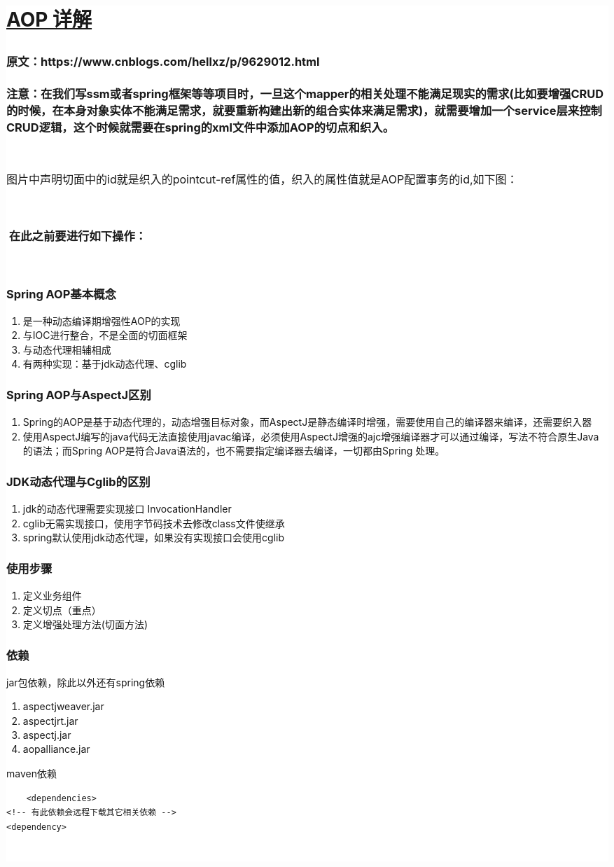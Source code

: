 <div id="mainContent">
<div class="forFlow">
<div id="post_detail">

<div id="topics">
<div class="post">
<h1 class="postTitle">

<a id="cb_post_title_url" class="postTitle2" href="https://www.cnblogs.com/Fantastic-Code/p/11593544.html">AOP 详解</a>

</h1>
<div class="clear"></div>
<div class="postBody">

<div id="cnblogs_post_body" class="blogpost-body ">
<h3>原文：https://www.cnblogs.com/hellxz/p/9629012.html</h3>
<h3>注意：在我们写ssm或者spring框架等等项目时，一旦这个mapper的相关处理不能满足现实的需求(比如要增强CRUD的时候，在本身对象实体不能满足需求，就要重新构建出新的组合实体来满足需求)，就需要增加一个service层来控制CRUD逻辑，这个时候就需要在spring的xml文件中添加AOP的切点和织入。</h3>
<p><img src="https://img2018.cnblogs.com/blog/1324938/201910/1324938-20191010112627443-838407091.png" alt=""></p>
<p><span style="font-size: 16px;">图片中声明切面中的id就是织入的pointcut-ref属性的值，织入的属性值就是AOP配置事务的id,如下图：</span><img src="https://img2018.cnblogs.com/blog/1324938/201910/1324938-20191010113536426-957139838.png" alt=""></p>
<p>&nbsp;</p>
<h3>&nbsp;在此之前要进行如下操作：</h3>
<p><img src="https://img2018.cnblogs.com/blog/1324938/201910/1324938-20191010113733217-1942287832.png" alt=""></p>
<h3 id="spring-aop基本概念">Spring AOP基本概念</h3>
<ol>
<li>是一种动态编译期增强性AOP的实现</li>
<li>与IOC进行整合，不是全面的切面框架</li>
<li>与动态代理相辅相成</li>
<li>有两种实现：基于jdk动态代理、cglib</li>
</ol>
<h3 id="spring-aop与aspectj区别">Spring AOP与AspectJ区别</h3>
<ol>
<li>Spring的AOP是基于动态代理的，动态增强目标对象，而AspectJ是静态编译时增强，需要使用自己的编译器来编译，还需要织入器</li>
<li>使用AspectJ编写的java代码无法直接使用javac编译，必须使用AspectJ增强的ajc增强编译器才可以通过编译，写法不符合原生Java的语法；而Spring AOP是符合Java语法的，也不需要指定编译器去编译，一切都由Spring 处理。</li>
</ol>
<h3 id="jdk动态代理与cglib的区别">JDK动态代理与Cglib的区别</h3>
<ol>
<li>jdk的动态代理需要实现接口 InvocationHandler</li>
<li>cglib无需实现接口，使用字节码技术去修改class文件使继承</li>
<li>spring默认使用jdk动态代理，如果没有实现接口会使用cglib</li>
</ol>
<h3 id="使用步骤">使用步骤</h3>
<ol>
<li>定义业务组件</li>
<li>定义切点（重点）</li>
<li>定义增强处理方法(切面方法)</li>
</ol>
<h3 id="依赖">依赖</h3>
<p>jar包依赖，除此以外还有spring依赖</p>
<ol>
<li>aspectjweaver.jar</li>
<li>aspectjrt.jar</li>
<li>aspectj.jar</li>
<li>aopalliance.jar</li>
</ol>
<p>maven依赖</p>
<pre class="xml"><code class="hljs">    <span class="hljs-tag"><span class="hljs-tag">&lt;</span><span class="hljs-name"><span class="hljs-tag"><span class="hljs-name">dependencies</span>&gt;</span>
<span class="hljs-comment"><span class="hljs-comment">&lt;!-- 有此依赖会远程下载其它相关依赖 --&gt;</span>
<span class="hljs-tag"><span class="hljs-tag">&lt;</span><span class="hljs-name"><span class="hljs-tag"><span class="hljs-name">dependency</span>&gt;</span>